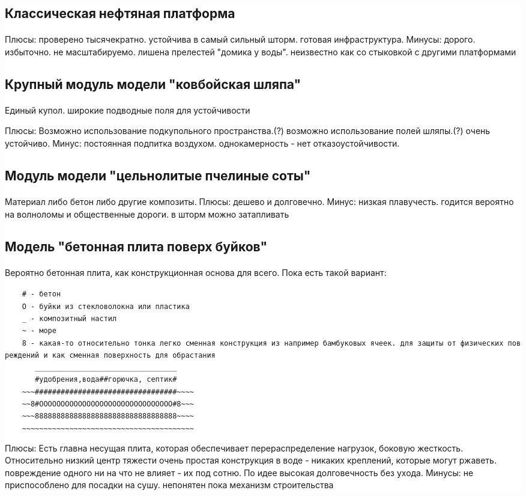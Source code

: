 ## Классическая нефтяная платформа

Плюсы: проверено тысячекратно. устойчива в самый сильный шторм. готовая инфраструктура.
Минусы: дорого. избыточно. не масштабируемо. лишена прелестей "домика у воды". неизвестно как со стыковкой с другими платформами

## Крупный модуль модели "ковбойская шляпа"

Единый купол. широкие подводные поля для устойчивости

Плюсы: Возможно использование подкупольного пространства.(?) возможно использование полей шляпы.(?) очень устойчиво.
Минус: постоянная подпитка воздухом. однокамерность - нет отказоустойчивости.


## Модуль модели "цельнолитые пчелиные соты"

Материал либо бетон либо другие композиты.
Плюсы: дешево и долговечно.
Минус: низкая плавучесть.
годится вероятно на волноломы и общественные дороги.
в шторм можно затапливать

## Модель "бетонная плита поверх буйков"

Вероятно бетонная плита, как конструкционная основа для всего.
Пока есть такой вариант:

```
    # - бетон
    O - буйки из стекловолокна или пластика
    _ - композитный настил
    ~ - море
    8 - какая-то относительно тонка легко сменная конструкция из например бамбуковых ячеек. для защиты от физических повреждений и как сменная поверхность для обрастания
       _________________________________
       #удобрения,вода##горючка, септик#
    ~~~#################################~~~~
    ~~8#OOOOOOOOOOOOOOOOOOOOOOOOOOOOOOO#8~~~
    ~~~888888888888888888888888888888888~~~~
    ~~~~~~~~~~~~~~~~~~~~~~~~~~~~~~~~~~~~~~~~
```

Плюсы: Есть главна несущая плита, которая обеспечивает перераспределение нагрузок, боковую жесткость.
Относительно низкий центр тяжести
очень простая конструкция в воде - никаких креплений, которые могут ржаветь. повреждение одного ни на что не влияет - их под сотню.
По идее высокая долговечность без ухода.
Минусы:
не приспособлено для посадки на сушу.
непонятен пока механизм строительства
